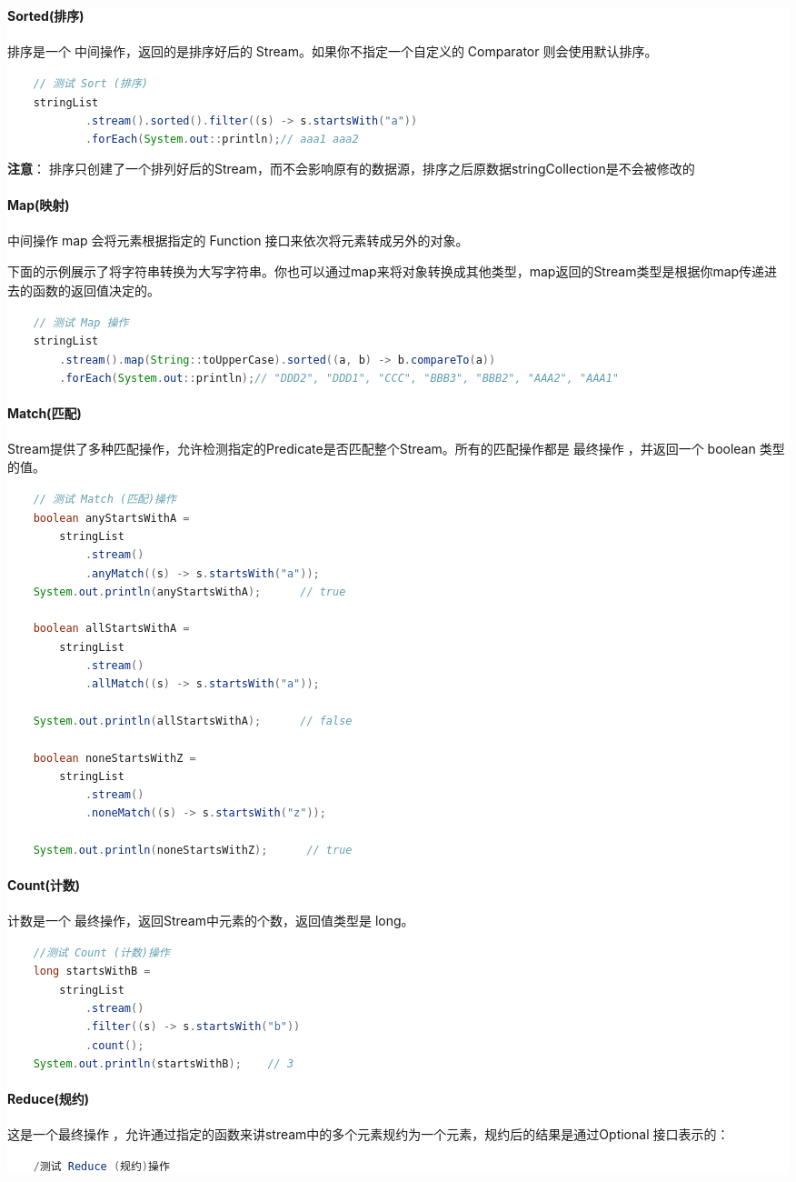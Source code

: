 #### Sorted(排序)

排序是一个 中间操作，返回的是排序好后的 Stream。如果你不指定一个自定义的 Comparator 则会使用默认排序。

```java
    // 测试 Sort (排序)
    stringList
            .stream().sorted().filter((s) -> s.startsWith("a"))
            .forEach(System.out::println);// aaa1 aaa2
```
**注意**：
排序只创建了一个排列好后的Stream，而不会影响原有的数据源，排序之后原数据stringCollection是不会被修改的

#### Map(映射)

中间操作 map 会将元素根据指定的 Function 接口来依次将元素转成另外的对象。

下面的示例展示了将字符串转换为大写字符串。你也可以通过map来将对象转换成其他类型，map返回的Stream类型是根据你map传递进去的函数的返回值决定的。
```java
    // 测试 Map 操作
    stringList
        .stream().map(String::toUpperCase).sorted((a, b) -> b.compareTo(a))
        .forEach(System.out::println);// "DDD2", "DDD1", "CCC", "BBB3", "BBB2", "AAA2", "AAA1"
```

#### Match(匹配)

Stream提供了多种匹配操作，允许检测指定的Predicate是否匹配整个Stream。所有的匹配操作都是 最终操作 ，并返回一个 boolean 类型的值。
```java
    // 测试 Match (匹配)操作
    boolean anyStartsWithA =
        stringList
            .stream()
            .anyMatch((s) -> s.startsWith("a"));
    System.out.println(anyStartsWithA);      // true

    boolean allStartsWithA =
        stringList
            .stream()
            .allMatch((s) -> s.startsWith("a"));

    System.out.println(allStartsWithA);      // false

    boolean noneStartsWithZ =
        stringList
            .stream()
            .noneMatch((s) -> s.startsWith("z"));

    System.out.println(noneStartsWithZ);      // true
```

#### Count(计数)

计数是一个 最终操作，返回Stream中元素的个数，返回值类型是 long。
```java
    //测试 Count (计数)操作
    long startsWithB =
        stringList
            .stream()
            .filter((s) -> s.startsWith("b"))
            .count();
    System.out.println(startsWithB);    // 3
```
#### Reduce(规约)
这是一个最终操作 ，允许通过指定的函数来讲stream中的多个元素规约为一个元素，规约后的结果是通过Optional 接口表示的：
```java
    /测试 Reduce (规约)操作
```